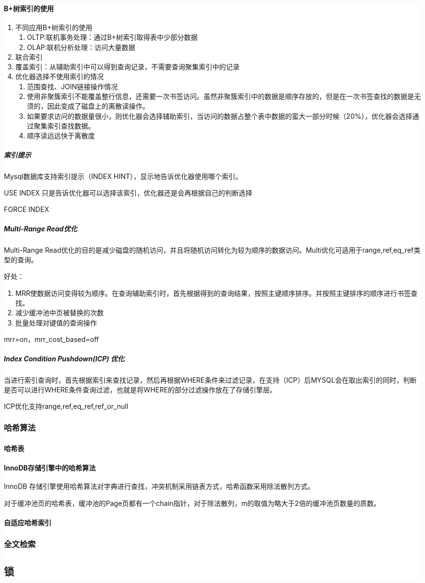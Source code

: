 #### B+树索引的使用

1. 不同应用B+树索引的使用
   1. OLTP:联机事务处理：通过B+树索引取得表中少部分数据
   2. OLAP:联机分析处理：访问大量数据
2. 联合索引
3. 覆盖索引：从辅助索引中可以得到查询记录，不需要查询聚集索引中的记录
4. 优化器选择不使用索引的情况
   1. 范围查找、JOIN链接操作情况
   2. 使用非聚簇索引不能覆盖整行信息，还需要一次书签访问。虽然非聚簇索引中的数据是顺序存放的，但是在一次书签查找的数据是无须的，因此变成了磁盘上的离散读操作。
   3. 如果要求访问的数据量很小，则优化器会选择辅助索引，当访问的数据占整个表中数据的蛮大一部分时候（20%），优化器会选择通过聚集索引查找数据。
   4. 顺序读远远快于离散度

##### 索引提示

Mysql数据库支持索引提示（INDEX HINT），显示地告诉优化器使用哪个索引。

USE INDEX 只是告诉优化器可以选择该索引，优化器还是会再根据自己的判断选择

FORCE INDEX 

##### Multi-Range Read优化

Multi-Range Read优化的目的是减少磁盘的随机访问，并且将随机访问转化为较为顺序的数据访问。Multi优化可适用于range,ref,eq_ref类型的查询。

好处：

1. ​	MRR使数据访问变得较为顺序。在查询辅助索引时，首先根据得到的查询结果，按照主键顺序排序。并按照主键排序的顺序进行书签查找。
2. 减少缓冲池中页被替换的次数
3. 批量处理对键值的查询操作

mrr=on，mrr_cost_based=off

##### Index Condition Pushdown(ICP) 优化

当进行索引查询时，首先根据索引来查找记录，然后再根据WHERE条件来过滤记录，在支持（ICP）后MYSQL会在取出索引的同时，判断是否可以进行WHERE条件查询过滤，也就是将WHERE的部分过滤操作放在了存储引擎层。

ICP优化支持range,ref,eq_ref,ref_or_null

### 哈希算法

#### 哈希表

#### InnoDB存储引擎中的哈希算法

InnoDB 存储引擎使用哈希算法对字典进行查找，冲突机制采用链表方式，哈希函数采用除法散列方式。

对于缓冲池页的哈希表，缓冲池的Page页都有一个chain指针，对于除法散列，m的取值为略大于2倍的缓冲池页数量的质数。 

#### 自适应哈希索引

### 全文检索

## 锁
